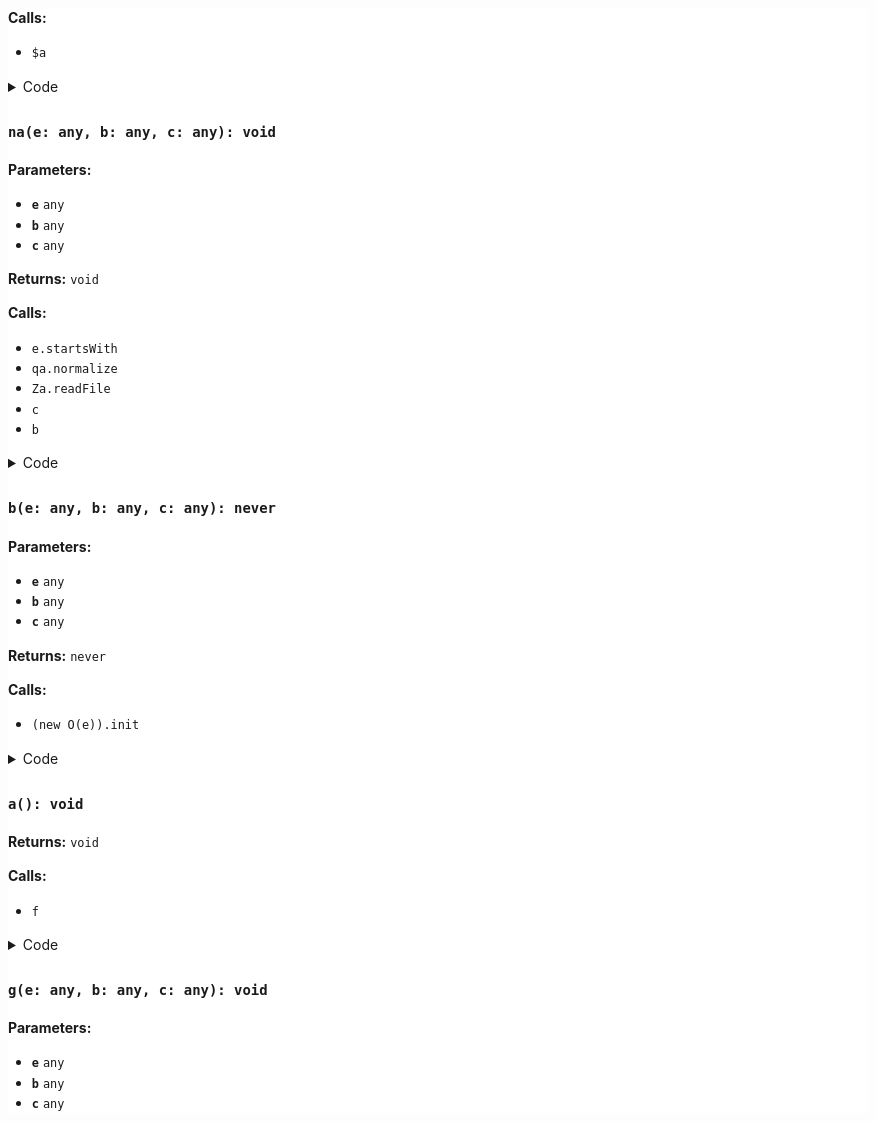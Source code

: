 **Calls:**

- `$a`

<details><summary>Code</summary></details>

### `na(e: any, b: any, c: any): void`

**Parameters:**

- **`e`** `any`
- **`b`** `any`
- **`c`** `any`

**Returns:** `void`

**Calls:**

- `e.startsWith`
- `qa.normalize`
- `Za.readFile`
- `c`
- `b`

<details><summary>Code</summary></details>

### `b(e: any, b: any, c: any): never`

**Parameters:**

- **`e`** `any`
- **`b`** `any`
- **`c`** `any`

**Returns:** `never`

**Calls:**

- `(new O(e)).init`

<details><summary>Code</summary></details>

### `a(): void`

**Returns:** `void`

**Calls:**

- `f`

<details><summary>Code</summary></details>

### `g(e: any, b: any, c: any): void`

**Parameters:**

- **`e`** `any`
- **`b`** `any`
- **`c`** `any`
